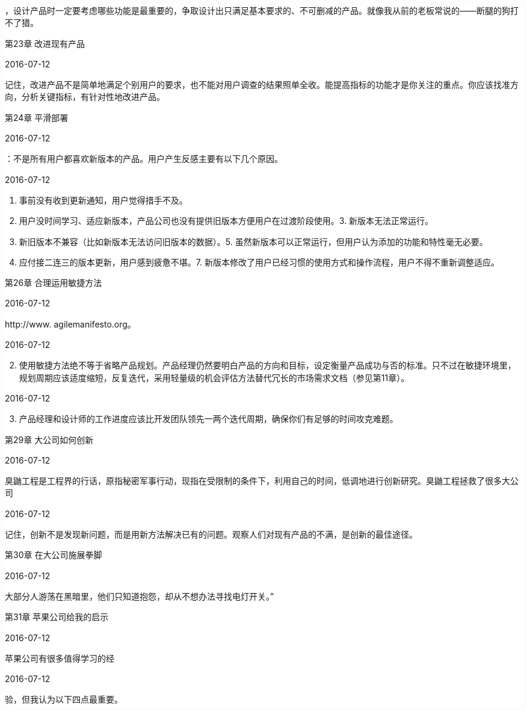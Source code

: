 ，设计产品时一定要考虑哪些功能是最重要的，争取设计出只满足基本要求的、不可删减的产品。就像我从前的老板常说的——断腿的狗打不了猎。

第23章 改进现有产品

2016-07-12

记住，改进产品不是简单地满足个别用户的要求，也不能对用户调查的结果照单全收。能提高指标的功能才是你关注的重点。你应该找准方向，分析关键指标，有针对性地改进产品。

第24章 平滑部署

2016-07-12

：不是所有用户都喜欢新版本的产品。用户产生反感主要有以下几个原因。

2016-07-12

1. 事前没有收到更新通知，用户觉得措手不及。

2. 用户没时间学习、适应新版本，产品公司也没有提供旧版本方便用户在过渡阶段使用。3. 新版本无法正常运行。

4. 新旧版本不兼容（比如新版本无法访问旧版本的数据）。5. 虽然新版本可以正常运行，但用户认为添加的功能和特性毫无必要。

6. 应付接二连三的版本更新，用户感到疲惫不堪。7. 新版本修改了用户已经习惯的使用方式和操作流程，用户不得不重新调整适应。

第26章 合理运用敏捷方法

2016-07-12

http://www. agilemanifesto.org。

2016-07-12

2. 使用敏捷方法绝不等于省略产品规划。产品经理仍然要明白产品的方向和目标，设定衡量产品成功与否的标准。只不过在敏捷环境里，规划周期应该适度缩短，反复迭代，采用轻量级的机会评估方法替代冗长的市场需求文档（参见第11章）。

2016-07-12

3. 产品经理和设计师的工作进度应该比开发团队领先一两个迭代周期，确保你们有足够的时间攻克难题。

第29章 大公司如何创新

2016-07-12

臭鼬工程是工程界的行话，原指秘密军事行动，现指在受限制的条件下，利用自己的时间，低调地进行创新研究。臭鼬工程拯救了很多大公司

2016-07-12

记住，创新不是发现新问题，而是用新方法解决已有的问题。观察人们对现有产品的不满，是创新的最佳途径。

第30章 在大公司施展拳脚

2016-07-12

大部分人游荡在黑暗里，他们只知道抱怨，却从不想办法寻找电灯开关。”

第31章 苹果公司给我的启示

2016-07-12

苹果公司有很多值得学习的经

2016-07-12

验，但我认为以下四点最重要。
